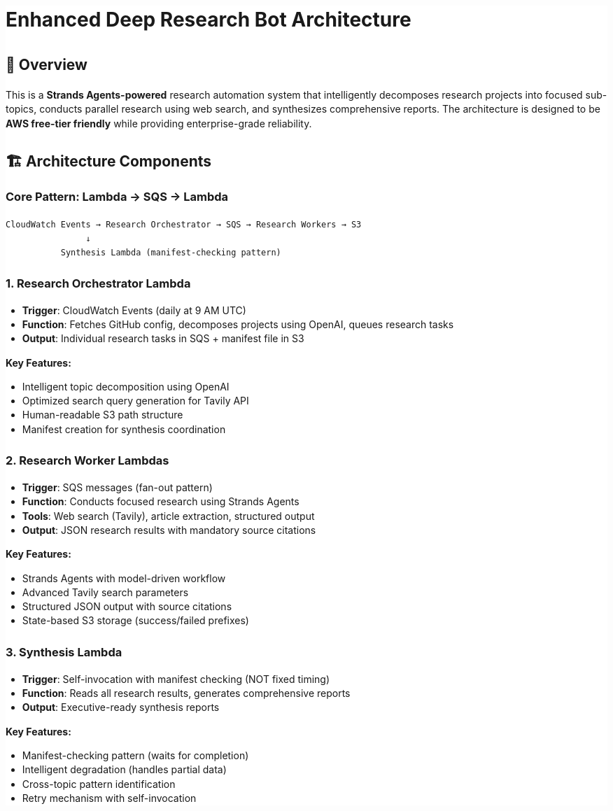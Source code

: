 # Enhanced Deep Research Bot Architecture 

## 🎯 Overview

This is a **Strands Agents-powered** research automation system that intelligently decomposes research projects into focused sub-topics, conducts parallel research using web search, and synthesizes comprehensive reports. The architecture is designed to be **AWS free-tier friendly** while providing enterprise-grade reliability.

## 🏗️ Architecture Components

### **Core Pattern: Lambda → SQS → Lambda**
```
CloudWatch Events → Research Orchestrator → SQS → Research Workers → S3
                ↓
           Synthesis Lambda (manifest-checking pattern)
```

### **1. Research Orchestrator Lambda**
- **Trigger**: CloudWatch Events (daily at 9 AM UTC)
- **Function**: Fetches GitHub config, decomposes projects using OpenAI, queues research tasks
- **Output**: Individual research tasks in SQS + manifest file in S3

**Key Features:**
- Intelligent topic decomposition using OpenAI
- Optimized search query generation for Tavily API
- Human-readable S3 path structure
- Manifest creation for synthesis coordination

### **2. Research Worker Lambdas** 
- **Trigger**: SQS messages (fan-out pattern)
- **Function**: Conducts focused research using Strands Agents
- **Tools**: Web search (Tavily), article extraction, structured output
- **Output**: JSON research results with mandatory source citations

**Key Features:**
- Strands Agents with model-driven workflow
- Advanced Tavily search parameters
- Structured JSON output with source citations
- State-based S3 storage (success/failed prefixes)

### **3. Synthesis Lambda**
- **Trigger**: Self-invocation with manifest checking (NOT fixed timing)
- **Function**: Reads all research results, generates comprehensive reports
- **Output**: Executive-ready synthesis reports

**Key Features:**
- Manifest-checking pattern (waits for completion)
- Intelligent degradation (handles partial data)
- Cross-topic pattern identification
- Retry mechanism with self-invocation
